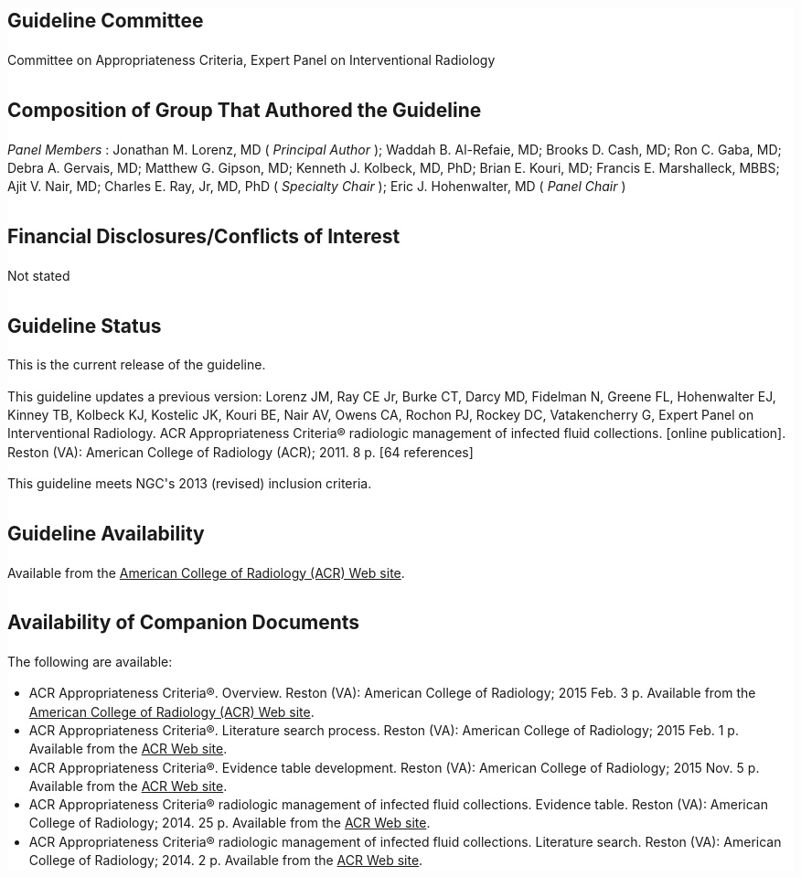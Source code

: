 ## Guideline Committee



Committee on Appropriateness Criteria, Expert Panel on Interventional Radiology

## Composition of Group That Authored the Guideline



 _Panel Members_ : Jonathan M. Lorenz, MD ( _Principal Author_ ); Waddah B. Al-Refaie, MD; Brooks D. Cash, MD; Ron C. Gaba, MD; Debra A. Gervais, MD; Matthew G. Gipson, MD; Kenneth J. Kolbeck, MD, PhD; Brian E. Kouri, MD; Francis E. Marshalleck, MBBS; Ajit V. Nair, MD; Charles E. Ray, Jr, MD, PhD ( _Specialty Chair_ ); Eric J. Hohenwalter, MD ( _Panel Chair_ )

## Financial Disclosures/Conflicts of Interest



Not stated

## Guideline Status



This is the current release of the guideline.

This guideline updates a previous version: Lorenz JM, Ray CE Jr, Burke CT, Darcy MD, Fidelman N, Greene FL, Hohenwalter EJ, Kinney TB, Kolbeck KJ, Kostelic JK, Kouri BE, Nair AV, Owens CA, Rochon PJ, Rockey DC, Vatakencherry G, Expert Panel on Interventional Radiology. ACR Appropriateness Criteria® radiologic management of infected fluid collections. [online publication]. Reston (VA): American College of Radiology (ACR); 2011. 8 p. [64 references]

This guideline meets NGC's 2013 (revised) inclusion criteria.

## Guideline Availability



Available from the [American College of Radiology (ACR) Web site](https://acsearch.acr.org/docs/69345/Narrative "ACR Web site").

## Availability of Companion Documents



The following are available:

  * ACR Appropriateness Criteria®. Overview. Reston (VA): American College of Radiology; 2015 Feb. 3 p. Available from the [American College of Radiology (ACR) Web site](http://www.acr.org/~/media/ACR/Documents/AppCriteria/Overview.pdf "ACR Web site"). 
  * ACR Appropriateness Criteria®. Literature search process. Reston (VA): American College of Radiology; 2015 Feb. 1 p. Available from the [ACR Web site](http://www.acr.org/~/media/ACR/Documents/AppCriteria/LiteratureSearchProcess.pdf "ACR Web site"). 
  * ACR Appropriateness Criteria®. Evidence table development. Reston (VA): American College of Radiology; 2015 Nov. 5 p. Available from the [ACR Web site](https://www.acr.org/~/media/ACR/Documents/AppCriteria/EvidenceTableDevelopment.pdf?db=web "ACR Web site"). 
  * ACR Appropriateness Criteria® radiologic management of infected fluid collections. Evidence table. Reston (VA): American College of Radiology; 2014. 25 p. Available from the [ACR Web site](https://acsearch.acr.org/docs/69345/ET "ACR Web site"). 
  * ACR Appropriateness Criteria® radiologic management of infected fluid collections. Literature search. Reston (VA): American College of Radiology; 2014. 2 p. Available from the [ACR Web site](https://acsearch.acr.org/docs/69345/LitSearch/ "ACR Web site"). 
